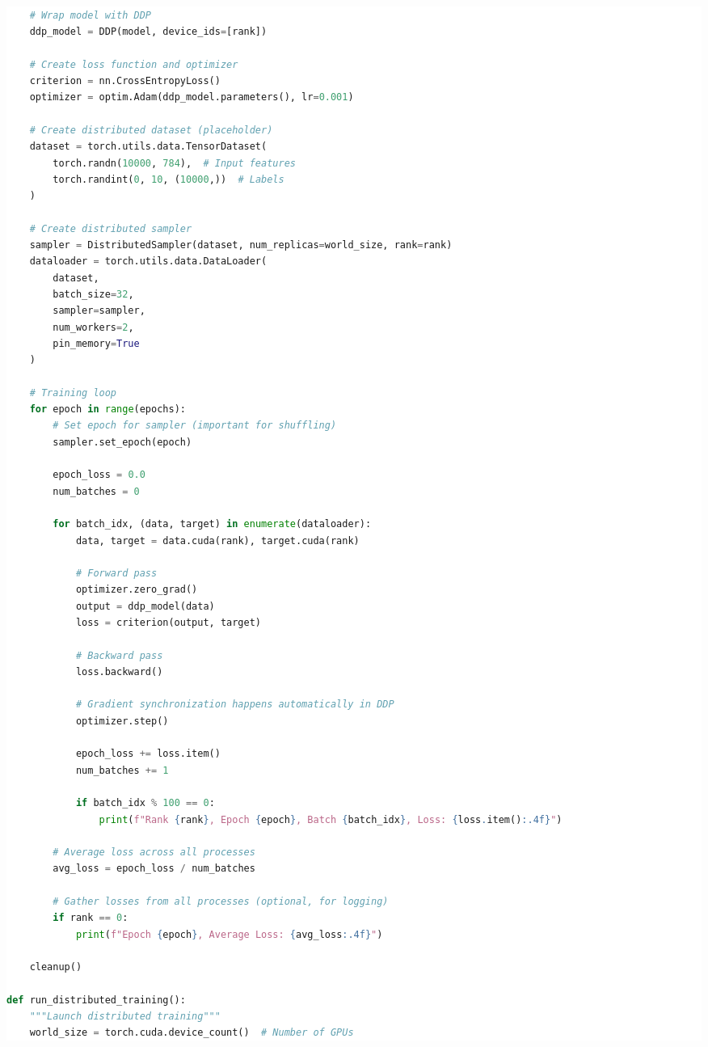 ```python
    # Wrap model with DDP
    ddp_model = DDP(model, device_ids=[rank])
    
    # Create loss function and optimizer
    criterion = nn.CrossEntropyLoss()
    optimizer = optim.Adam(ddp_model.parameters(), lr=0.001)
    
    # Create distributed dataset (placeholder)
    dataset = torch.utils.data.TensorDataset(
        torch.randn(10000, 784),  # Input features
        torch.randint(0, 10, (10000,))  # Labels
    )
    
    # Create distributed sampler
    sampler = DistributedSampler(dataset, num_replicas=world_size, rank=rank)
    dataloader = torch.utils.data.DataLoader(
        dataset, 
        batch_size=32, 
        sampler=sampler,
        num_workers=2,
        pin_memory=True
    )
    
    # Training loop
    for epoch in range(epochs):
        # Set epoch for sampler (important for shuffling)
        sampler.set_epoch(epoch)
        
        epoch_loss = 0.0
        num_batches = 0
        
        for batch_idx, (data, target) in enumerate(dataloader):
            data, target = data.cuda(rank), target.cuda(rank)
            
            # Forward pass
            optimizer.zero_grad()
            output = ddp_model(data)
            loss = criterion(output, target)
            
            # Backward pass
            loss.backward()
            
            # Gradient synchronization happens automatically in DDP
            optimizer.step()
            
            epoch_loss += loss.item()
            num_batches += 1
            
            if batch_idx % 100 == 0:
                print(f"Rank {rank}, Epoch {epoch}, Batch {batch_idx}, Loss: {loss.item():.4f}")
        
        # Average loss across all processes
        avg_loss = epoch_loss / num_batches
        
        # Gather losses from all processes (optional, for logging)
        if rank == 0:
            print(f"Epoch {epoch}, Average Loss: {avg_loss:.4f}")
    
    cleanup()

def run_distributed_training():
    """Launch distributed training"""
    world_size = torch.cuda.device_count()  # Number of GPUs
```